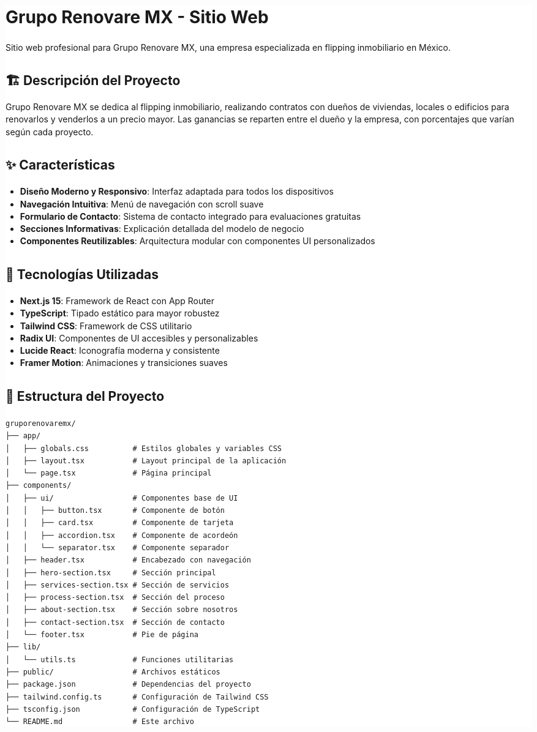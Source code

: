 # Grupo Renovare MX - Sitio Web

Sitio web profesional para Grupo Renovare MX, una empresa especializada en flipping inmobiliario en México.

## 🏗️ Descripción del Proyecto

Grupo Renovare MX se dedica al flipping inmobiliario, realizando contratos con dueños de viviendas, locales o edificios para renovarlos y venderlos a un precio mayor. Las ganancias se reparten entre el dueño y la empresa, con porcentajes que varían según cada proyecto.

## ✨ Características

- **Diseño Moderno y Responsivo**: Interfaz adaptada para todos los dispositivos
- **Navegación Intuitiva**: Menú de navegación con scroll suave
- **Formulario de Contacto**: Sistema de contacto integrado para evaluaciones gratuitas
- **Secciones Informativas**: Explicación detallada del modelo de negocio
- **Componentes Reutilizables**: Arquitectura modular con componentes UI personalizados

## 🚀 Tecnologías Utilizadas

- **Next.js 15**: Framework de React con App Router
- **TypeScript**: Tipado estático para mayor robustez
- **Tailwind CSS**: Framework de CSS utilitario
- **Radix UI**: Componentes de UI accesibles y personalizables
- **Lucide React**: Iconografía moderna y consistente
- **Framer Motion**: Animaciones y transiciones suaves

## 📁 Estructura del Proyecto

```
gruporenovaremx/
├── app/
│   ├── globals.css          # Estilos globales y variables CSS
│   ├── layout.tsx           # Layout principal de la aplicación
│   └── page.tsx             # Página principal
├── components/
│   ├── ui/                  # Componentes base de UI
│   │   ├── button.tsx       # Componente de botón
│   │   ├── card.tsx         # Componente de tarjeta
│   │   ├── accordion.tsx    # Componente de acordeón
│   │   └── separator.tsx    # Componente separador
│   ├── header.tsx           # Encabezado con navegación
│   ├── hero-section.tsx     # Sección principal
│   ├── services-section.tsx # Sección de servicios
│   ├── process-section.tsx  # Sección del proceso
│   ├── about-section.tsx    # Sección sobre nosotros
│   ├── contact-section.tsx  # Sección de contacto
│   └── footer.tsx           # Pie de página
├── lib/
│   └── utils.ts             # Funciones utilitarias
├── public/                  # Archivos estáticos
├── package.json             # Dependencias del proyecto
├── tailwind.config.ts       # Configuración de Tailwind CSS
├── tsconfig.json            # Configuración de TypeScript
└── README.md                # Este archivo
```
